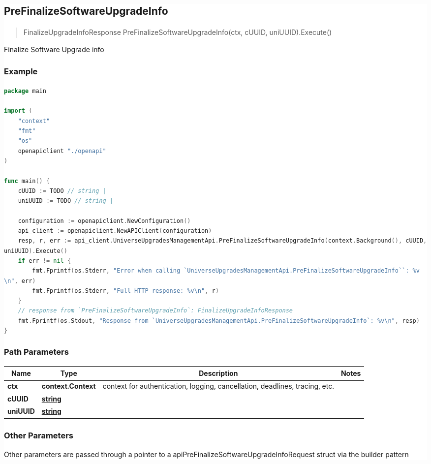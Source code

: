 ## PreFinalizeSoftwareUpgradeInfo

> FinalizeUpgradeInfoResponse PreFinalizeSoftwareUpgradeInfo(ctx, cUUID, uniUUID).Execute()

Finalize Software Upgrade info



### Example

```go
package main

import (
    "context"
    "fmt"
    "os"
    openapiclient "./openapi"
)

func main() {
    cUUID := TODO // string | 
    uniUUID := TODO // string | 

    configuration := openapiclient.NewConfiguration()
    api_client := openapiclient.NewAPIClient(configuration)
    resp, r, err := api_client.UniverseUpgradesManagementApi.PreFinalizeSoftwareUpgradeInfo(context.Background(), cUUID, uniUUID).Execute()
    if err != nil {
        fmt.Fprintf(os.Stderr, "Error when calling `UniverseUpgradesManagementApi.PreFinalizeSoftwareUpgradeInfo``: %v\n", err)
        fmt.Fprintf(os.Stderr, "Full HTTP response: %v\n", r)
    }
    // response from `PreFinalizeSoftwareUpgradeInfo`: FinalizeUpgradeInfoResponse
    fmt.Fprintf(os.Stdout, "Response from `UniverseUpgradesManagementApi.PreFinalizeSoftwareUpgradeInfo`: %v\n", resp)
}
```

### Path Parameters


Name | Type | Description  | Notes
------------- | ------------- | ------------- | -------------
**ctx** | **context.Context** | context for authentication, logging, cancellation, deadlines, tracing, etc.
**cUUID** | [**string**](.md) |  | 
**uniUUID** | [**string**](.md) |  | 

### Other Parameters

Other parameters are passed through a pointer to a apiPreFinalizeSoftwareUpgradeInfoRequest struct via the builder pattern
